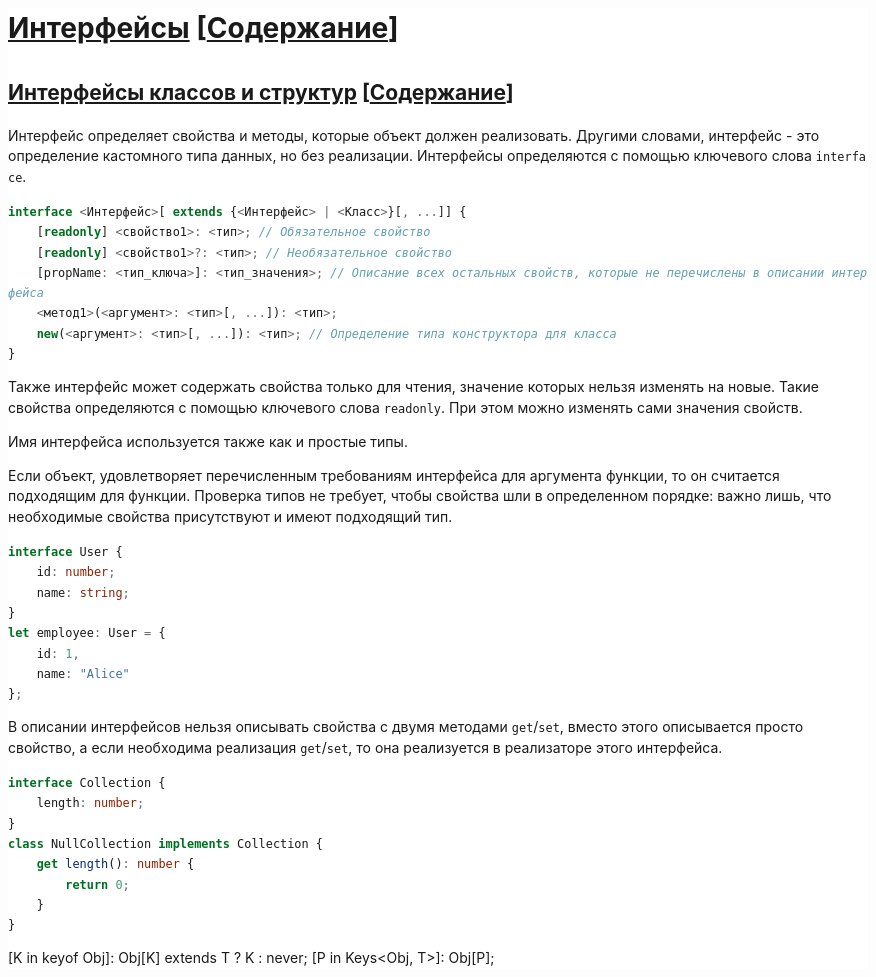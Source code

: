 <a id="Интерфейсы" href="#Интерфейсы">Интерфейсы</a> [<a id="Содержание" href="#Содержание">Содержание</a>]
==========

## <a id="Интерфейсы-классов-и-структур" href="#Интерфейсы-классов-и-структур">Интерфейсы классов и структур</a> [<a id="Содержание" href="#Содержание">Содержание</a>]

Интерфейс определяет свойства и методы, которые объект должен реализовать. Другими словами, интерфейс - это определение кастомного типа данных, но без реализации. Интерфейсы определяются с помощью ключевого слова `interface`.

```typescript
interface <Интерфейс>[ extends {<Интерфейс> | <Класс>}[, ...]] {
    [readonly] <свойство1>: <тип>; // Обязательное свойство
    [readonly] <свойство1>?: <тип>; // Необязательное свойство
    [propName: <тип_ключа>]: <тип_значения>; // Описание всех остальных свойств, которые не перечислены в описании интерфейса
    <метод1>(<аргумент>: <тип>[, ...]): <тип>;
    new(<аргумент>: <тип>[, ...]): <тип>; // Определение типа конструктора для класса
}
```

Также интерфейс может содержать свойства только для чтения, значение которых нельзя изменять на новые. Такие свойства определяются с помощью ключевого слова `readonly`. При этом можно изменять сами значения свойств.

Имя интерфейса используется также как и простые типы.

Если объект, удовлетворяет перечисленным требованиям интерфейса для аргумента функции, то он считается подходящим для функции. Проверка типов не требует, чтобы свойства шли в определенном порядке: важно лишь, что необходимые свойства присутствуют и имеют подходящий тип.

```typescript
interface User {
    id: number;
    name: string;
}
let employee: User = {
    id: 1,
    name: "Alice"
};
```

В описании интерфейсов нельзя описывать свойства с двумя методами `get`/`set`, вместо этого описывается просто свойство, а если необходима реализация `get`/`set`, то она реализуется в реализаторе этого интерфейса.

```typescript
interface Collection {
    length: number;
}
class NullCollection implements Collection {
    get length(): number {
        return 0;
    }
}
```


  [K in keyof Obj]: Obj[K] extends T ? K : never;
  [P in Keys<Obj, T>]: Obj[P];